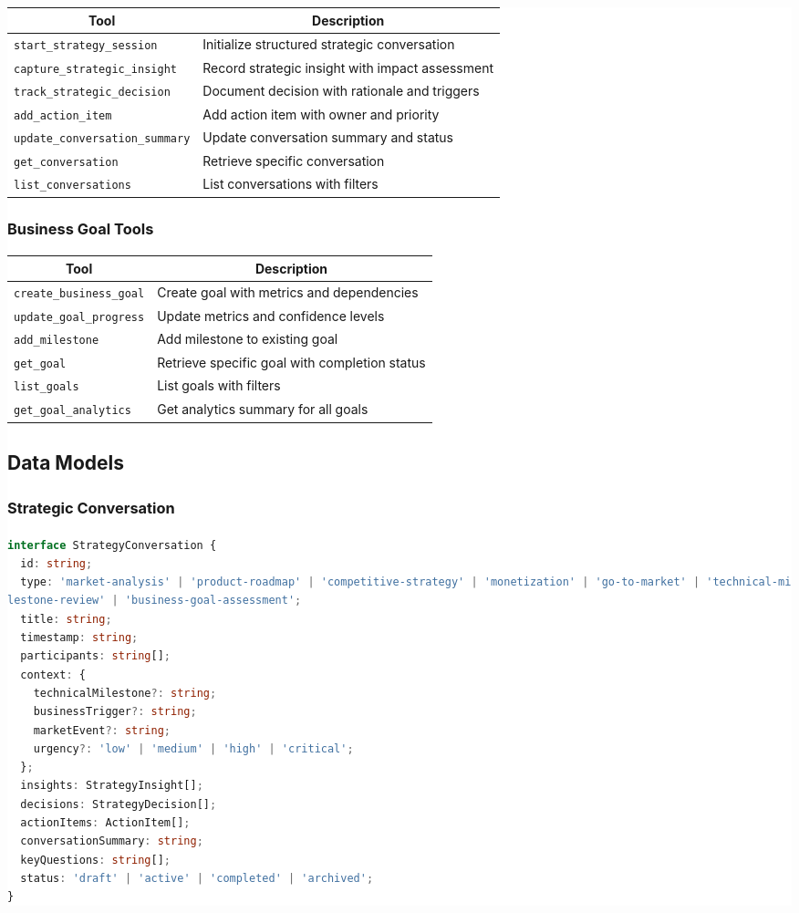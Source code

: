 | Tool | Description |
|------|-------------|
| `start_strategy_session` | Initialize structured strategic conversation |
| `capture_strategic_insight` | Record strategic insight with impact assessment |
| `track_strategic_decision` | Document decision with rationale and triggers |
| `add_action_item` | Add action item with owner and priority |
| `update_conversation_summary` | Update conversation summary and status |
| `get_conversation` | Retrieve specific conversation |
| `list_conversations` | List conversations with filters |

### Business Goal Tools

| Tool | Description |
|------|-------------|
| `create_business_goal` | Create goal with metrics and dependencies |
| `update_goal_progress` | Update metrics and confidence levels |
| `add_milestone` | Add milestone to existing goal |
| `get_goal` | Retrieve specific goal with completion status |
| `list_goals` | List goals with filters |
| `get_goal_analytics` | Get analytics summary for all goals |

## Data Models

### Strategic Conversation
```typescript
interface StrategyConversation {
  id: string;
  type: 'market-analysis' | 'product-roadmap' | 'competitive-strategy' | 'monetization' | 'go-to-market' | 'technical-milestone-review' | 'business-goal-assessment';
  title: string;
  timestamp: string;
  participants: string[];
  context: {
    technicalMilestone?: string;
    businessTrigger?: string;
    marketEvent?: string;
    urgency?: 'low' | 'medium' | 'high' | 'critical';
  };
  insights: StrategyInsight[];
  decisions: StrategyDecision[];
  actionItems: ActionItem[];
  conversationSummary: string;
  keyQuestions: string[];
  status: 'draft' | 'active' | 'completed' | 'archived';
}
```
